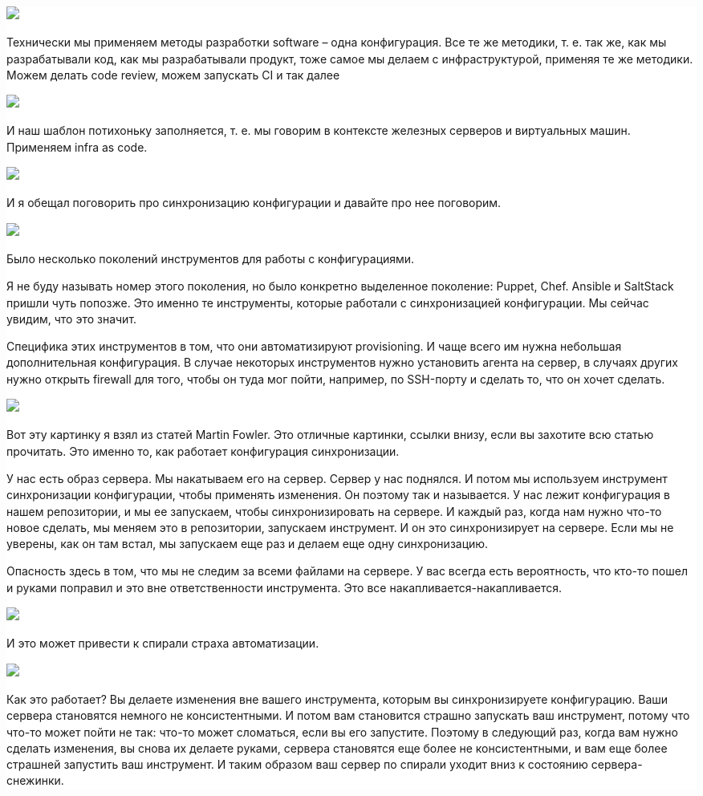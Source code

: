**![](https://habrastorage.org/webt/ne/d3/u4/ned3u47ct1jnrbvpabmly_ygyke.png)**

Технически мы применяем методы разработки software – одна конфигурация. Все те же методики, т. е. так же, как мы разрабатывали код, как мы разрабатывали продукт, тоже самое мы делаем с инфраструктурой, применяя те же методики. Можем делать code review, можем запускать CI и так далее

![](https://habrastorage.org/webt/61/nj/__/61nj__rrgcbxo1o7w6tt2uu2jy4.png)

И наш шаблон потихоньку заполняется, т. е. мы говорим в контексте железных серверов и виртуальных машин. Применяем infra as code.

![](https://habrastorage.org/webt/fl/4h/lr/fl4hlrom6fwrfpa45xynsjkzzvk.png)

И я обещал поговорить про синхронизацию конфигурации и давайте про нее поговорим.

![](https://habrastorage.org/webt/qv/5n/l_/qv5nl_o_6chsq0zecyfplwcuute.png)

Было несколько поколений инструментов для работы с конфигурациями.

Я не буду называть номер этого поколения, но было конкретно выделенное поколение: Puppet, Chef. Ansible и SaltStack пришли чуть попозже. Это именно те инструменты, которые работали с синхронизацией конфигурации. Мы сейчас увидим, что это значит.

Специфика этих инструментов в том, что они автоматизируют provisioning. И чаще всего им нужна небольшая дополнительная конфигурация. В случае некоторых инструментов нужно установить агента на сервер, в случаях других нужно открыть firewall для того, чтобы он туда мог пойти, например, по SSH-порту и сделать то, что он хочет сделать.

![](https://habrastorage.org/webt/eu/ui/eo/euuieodhxo-qigkknaap8kelu3e.png)

Вот эту картинку я взял из статей Martin Fowler. Это отличные картинки, ссылки внизу, если вы захотите всю статью прочитать. Это именно то, как работает конфигурация синхронизации.

У нас есть образ сервера. Мы накатываем его на сервер. Сервер у нас поднялся. И потом мы используем инструмент синхронизации конфигурации, чтобы применять изменения. Он поэтому так и называется. У нас лежит конфигурация в нашем репозитории, и мы ее запускаем, чтобы синхронизировать на сервере. И каждый раз, когда нам нужно что-то новое сделать, мы меняем это в репозитории, запускаем инструмент. И он это синхронизирует на сервере. Если мы не уверены, как он там встал, мы запускаем еще раз и делаем еще одну синхронизацию.

Опасность здесь в том, что мы не следим за всеми файлами на сервере. У вас всегда есть вероятность, что кто-то пошел и руками поправил и это вне ответственности инструмента. Это все накапливается-накапливается.

![](https://habrastorage.org/webt/mi/fd/d1/mifdd1z0soxegkzu7ipiaj8b9dm.png)

И это может привести к спирали страха автоматизации.

![](https://habrastorage.org/webt/m_/q2/gu/m_q2gunb5mmssjlmpekio9hd_de.png)

Как это работает? Вы делаете изменения вне вашего инструмента, которым вы синхронизируете конфигурацию. Ваши сервера становятся немного не консистентными. И потом вам становится страшно запускать ваш инструмент, потому что что-то может пойти не так: что-то может сломаться, если вы его запустите. Поэтому в следующий раз, когда вам нужно сделать изменения, вы снова их делаете руками, сервера становятся еще более не консистентными, и вам еще более страшней запустить ваш инструмент. И таким образом ваш сервер по спирали уходит вниз к состоянию сервера-снежинки.
